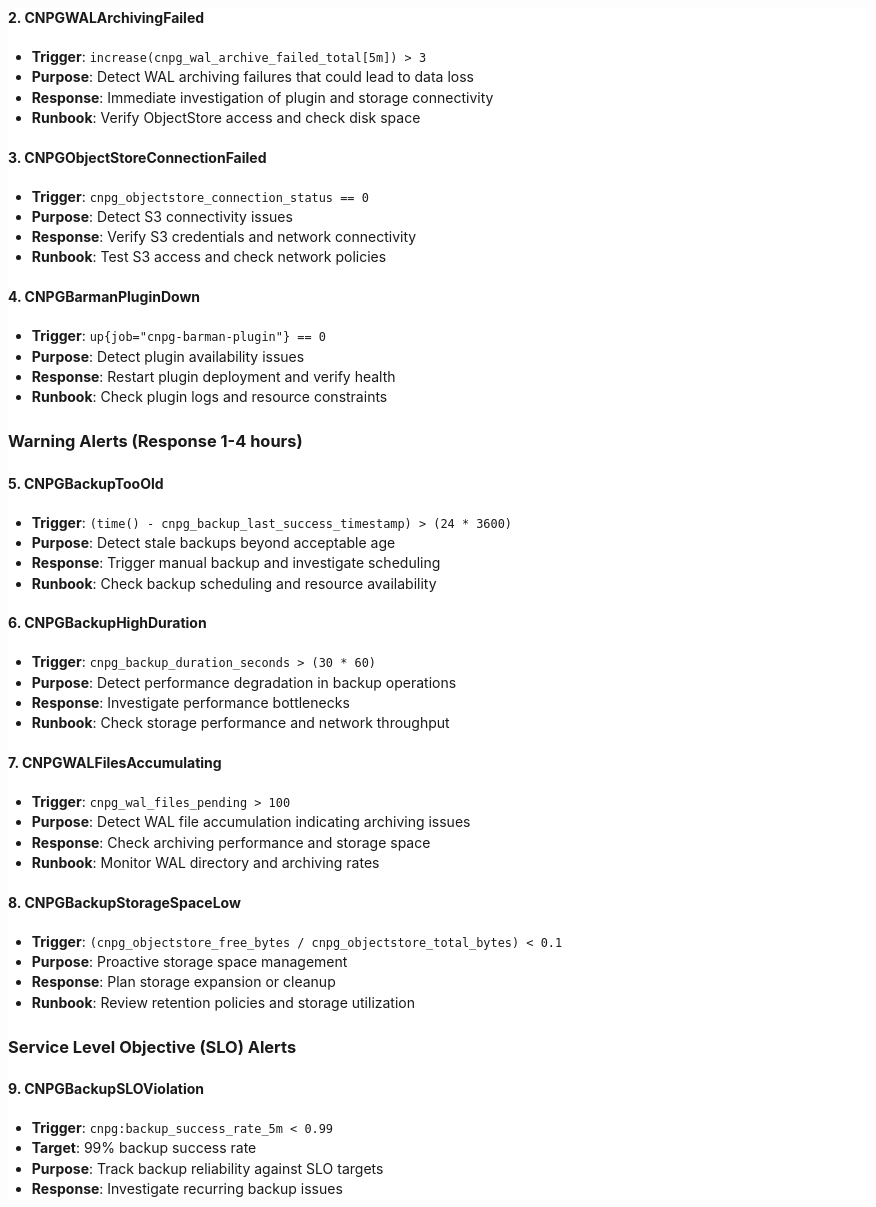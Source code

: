 #### 2. CNPGWALArchivingFailed  
- **Trigger**: `increase(cnpg_wal_archive_failed_total[5m]) > 3`
- **Purpose**: Detect WAL archiving failures that could lead to data loss
- **Response**: Immediate investigation of plugin and storage connectivity
- **Runbook**: Verify ObjectStore access and check disk space

#### 3. CNPGObjectStoreConnectionFailed
- **Trigger**: `cnpg_objectstore_connection_status == 0`
- **Purpose**: Detect S3 connectivity issues
- **Response**: Verify S3 credentials and network connectivity
- **Runbook**: Test S3 access and check network policies

#### 4. CNPGBarmanPluginDown
- **Trigger**: `up{job="cnpg-barman-plugin"} == 0`
- **Purpose**: Detect plugin availability issues
- **Response**: Restart plugin deployment and verify health
- **Runbook**: Check plugin logs and resource constraints

### Warning Alerts (Response 1-4 hours)

#### 5. CNPGBackupTooOld
- **Trigger**: `(time() - cnpg_backup_last_success_timestamp) > (24 * 3600)`
- **Purpose**: Detect stale backups beyond acceptable age
- **Response**: Trigger manual backup and investigate scheduling
- **Runbook**: Check backup scheduling and resource availability

#### 6. CNPGBackupHighDuration
- **Trigger**: `cnpg_backup_duration_seconds > (30 * 60)`
- **Purpose**: Detect performance degradation in backup operations
- **Response**: Investigate performance bottlenecks
- **Runbook**: Check storage performance and network throughput

#### 7. CNPGWALFilesAccumulating
- **Trigger**: `cnpg_wal_files_pending > 100`
- **Purpose**: Detect WAL file accumulation indicating archiving issues
- **Response**: Check archiving performance and storage space
- **Runbook**: Monitor WAL directory and archiving rates

#### 8. CNPGBackupStorageSpaceLow
- **Trigger**: `(cnpg_objectstore_free_bytes / cnpg_objectstore_total_bytes) < 0.1`
- **Purpose**: Proactive storage space management
- **Response**: Plan storage expansion or cleanup
- **Runbook**: Review retention policies and storage utilization

### Service Level Objective (SLO) Alerts

#### 9. CNPGBackupSLOViolation
- **Trigger**: `cnpg:backup_success_rate_5m < 0.99`
- **Target**: 99% backup success rate
- **Purpose**: Track backup reliability against SLO targets
- **Response**: Investigate recurring backup issues
